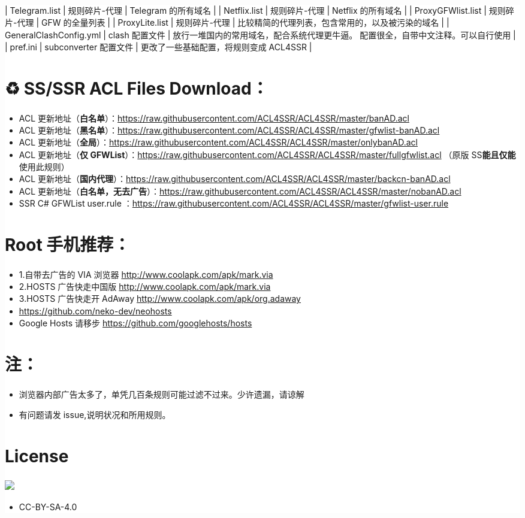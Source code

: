 | Telegram.list          | 规则碎片-代理         | Telegram 的所有域名                                                                                      |
| Netflix.list           | 规则碎片-代理         | Netflix 的所有域名                                                                                       |
| ProxyGFWlist.list      | 规则碎片-代理         | GFW 的全量列表                                                                                           |
| ProxyLite.list         | 规则碎片-代理         | 比较精简的代理列表，包含常用的，以及被污染的域名                                                         |
| GeneralClashConfig.yml | clash 配置文件        | 放行一堆国内的常用域名，配合系统代理更牛逼。 配置很全，自带中文注释。可以自行使用                        |
| pref.ini               | subconverter 配置文件 | 更改了一些基础配置，将规则变成 ACL4SSR                                                                   |

# ♻️ SS/SSR ACL Files Download：

- ACL 更新地址（**白名单**）：https://raw.githubusercontent.com/ACL4SSR/ACL4SSR/master/banAD.acl
- ACL 更新地址（**黑名单**）：https://raw.githubusercontent.com/ACL4SSR/ACL4SSR/master/gfwlist-banAD.acl
- ACL 更新地址（**全局**）：https://raw.githubusercontent.com/ACL4SSR/ACL4SSR/master/onlybanAD.acl
- ACL 更新地址（**仅 GFWList**）：https://raw.githubusercontent.com/ACL4SSR/ACL4SSR/master/fullgfwlist.acl （原版 SS**能且仅能**使用此规则）
- ACL 更新地址（**国内代理**）：https://raw.githubusercontent.com/ACL4SSR/ACL4SSR/master/backcn-banAD.acl
- ACL 更新地址（**白名单，无去广告**）：https://raw.githubusercontent.com/ACL4SSR/ACL4SSR/master/nobanAD.acl
- SSR C# GFWList user.rule ：https://raw.githubusercontent.com/ACL4SSR/ACL4SSR/master/gfwlist-user.rule

# Root 手机推荐：

- 1.自带去广告的 VIA 浏览器 http://www.coolapk.com/apk/mark.via
- 2.HOSTS 广告快走中国版 http://www.coolapk.com/apk/mark.via
- 3.HOSTS 广告快走开 AdAway http://www.coolapk.com/apk/org.adaway
- https://github.com/neko-dev/neohosts
- Google Hosts 请移步 https://github.com/googlehosts/hosts

# 注：

- 浏览器内部广告太多了，单凭几百条规则可能过滤不过来。少许遗漏，请谅解

- 有问题请发 issue,说明状况和所用规则。

# License

[![](https://licensebuttons.net/l/by-sa/4.0/88x31.png)](https://creativecommons.org/licenses/by-sa/4.0/deed.zh)

- CC-BY-SA-4.0
